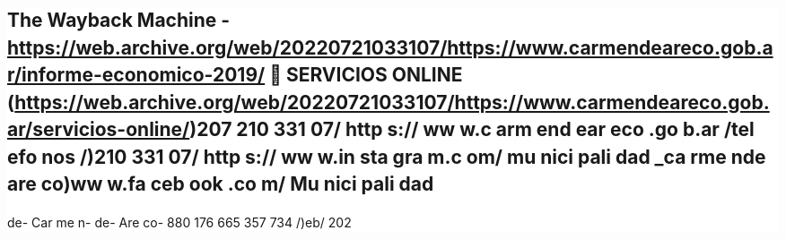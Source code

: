 The Wayback Machine - https://web.archive.org/web/20220721033107/https://www.carmendeareco.gob.ar/informe-economico-2019/
 SERVICIOS ONLINE
(https://web.archive.org/web/20220721033107/https://www.carmendeareco.gob.ar/servicios-online/)207
210
331
07/
http
s://
ww
w.c
arm
end
ear
eco
.go
b.ar
/tel
efo
nos
/)210
331
07/
http
s://
ww
w.in
sta
gra
m.c
om/
mu
nici
pali
dad
_ca
rme
nde
are
co)ww
w.fa
ceb
ook
.co
m/
Mu
nici
pali
dad
-
de-
Car
me
n-
de-
Are
co-
880
176
665
357
734
/)eb/
202